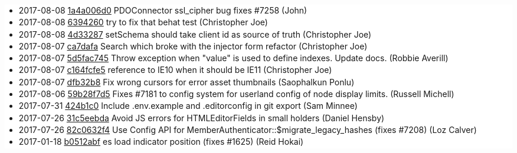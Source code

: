 - 2017-08-08 [1a4a006d0](https://github.com/silverstripe/silverstripe-framework/commit/1a4a006d09e4397c3126fcf32c61692f90834b8a) PDOConnector ssl_cipher bug fixes #7258 (John)
- 2017-08-08 [6394260](https://github.com/silverstripe/silverstripe-asset-admin/commit/63942603c71696601b9103f08717a0a26763aa01) try to fix that behat test (Christopher Joe)
- 2017-08-08 [4d33287](https://github.com/silverstripe/silverstripe-admin/commit/4d332875fab3b74644c3e5993bdbe5906ccddbe4) setSchema should take client id as source of truth (Christopher Joe)
- 2017-08-07 [ca7dafa](https://github.com/silverstripe/silverstripe-asset-admin/commit/ca7dafa9a3691ab528c2d43e3dbaf73f1f0582ae) Search which broke with the injector form refactor (Christopher Joe)
- 2017-08-07 [5d5fac745](https://github.com/silverstripe/silverstripe-framework/commit/5d5fac7450bf6403ad25375ba60d8bc4cbd9938f) Throw exception when "value" is used to define indexes. Update docs. (Robbie Averill)
- 2017-08-07 [c164fcfe5](https://github.com/silverstripe/silverstripe-framework/commit/c164fcfe54dc7f170a617293a4502831ca101f09) reference to IE10 when it should be IE11 (Christopher Joe)
- 2017-08-07 [dfb32b8](https://github.com/silverstripe/silverstripe-asset-admin/commit/dfb32b8b6b74ad8c77db73112ffeaa4fc7550cdb) Fix wrong cursors for error asset thumbnails (Saophalkun Ponlu)
- 2017-08-06 [59b28f7d5](https://github.com/silverstripe/silverstripe-framework/commit/59b28f7d5bcefd477766611a99643f121af3dc56) Fixes #7181 to config system for userland config of node display limits. (Russell Michell)
- 2017-07-31 [424b1c0](https://github.com/silverstripe/silverstripe-installer/commit/424b1c04dd21bcf10d05378d08837dc54e24c251) Include .env.example and .editorconfig in git export (Sam Minnee)
- 2017-07-26 [31c5eebda](https://github.com/silverstripe/silverstripe-framework/commit/31c5eebda089867d61546106b36ca20b21a00026) Avoid JS errors for HTMLEditorFields in small holders (Daniel Hensby)
- 2017-07-26 [82c0632f4](https://github.com/silverstripe/silverstripe-framework/commit/82c0632f46e00a251d287811652429036d200eff) Use Config API for MemberAuthenticator::$migrate_legacy_hashes (fixes #7208) (Loz Calver)
- 2017-01-18 [b0512abf](https://github.com/silverstripe/silverstripe-cms/commit/b0512abfb63508d126bd3a5f3d566c58369f5bae) es load indicator position (fixes #1625) (Reid Hokai)
